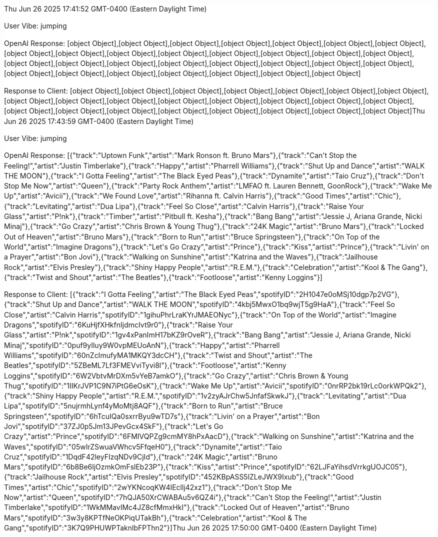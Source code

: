 Thu Jun 26 2025 17:41:52 GMT-0400 (Eastern Daylight Time)

User Vibe: jumping

OpenAI Response:
[object Object],[object Object],[object Object],[object Object],[object Object],[object Object],[object Object],[object Object],[object Object],[object Object],[object Object],[object Object],[object Object],[object Object],[object Object],[object Object],[object Object],[object Object],[object Object],[object Object],[object Object],[object Object],[object Object],[object Object],[object Object],[object Object],[object Object],[object Object],[object Object],[object Object]

 Response to Client:
[object Object],[object Object],[object Object],[object Object],[object Object],[object Object],[object Object],[object Object],[object Object],[object Object],[object Object],[object Object],[object Object],[object Object],[object Object],[object Object],[object Object],[object Object],[object Object],[object Object],[object Object],[object Object],[object Object]Thu Jun 26 2025 17:43:59 GMT-0400 (Eastern Daylight Time)

User Vibe: jumping

OpenAI Response:
[{"track":"Uptown Funk","artist":"Mark Ronson ft. Bruno Mars"},{"track":"Can't Stop the Feeling!","artist":"Justin Timberlake"},{"track":"Happy","artist":"Pharrell Williams"},{"track":"Shut Up and Dance","artist":"WALK THE MOON"},{"track":"I Gotta Feeling","artist":"The Black Eyed Peas"},{"track":"Dynamite","artist":"Taio Cruz"},{"track":"Don't Stop Me Now","artist":"Queen"},{"track":"Party Rock Anthem","artist":"LMFAO ft. Lauren Bennett, GoonRock"},{"track":"Wake Me Up","artist":"Avicii"},{"track":"We Found Love","artist":"Rihanna ft. Calvin Harris"},{"track":"Good Times","artist":"Chic"},{"track":"Levitating","artist":"Dua Lipa"},{"track":"Feel So Close","artist":"Calvin Harris"},{"track":"Raise Your Glass","artist":"P!nk"},{"track":"Timber","artist":"Pitbull ft. Kesha"},{"track":"Bang Bang","artist":"Jessie J, Ariana Grande, Nicki Minaj"},{"track":"Go Crazy","artist":"Chris Brown & Young Thug"},{"track":"24K Magic","artist":"Bruno Mars"},{"track":"Locked Out of Heaven","artist":"Bruno Mars"},{"track":"Born to Run","artist":"Bruce Springsteen"},{"track":"On Top of the World","artist":"Imagine Dragons"},{"track":"Let's Go Crazy","artist":"Prince"},{"track":"Kiss","artist":"Prince"},{"track":"Livin' on a Prayer","artist":"Bon Jovi"},{"track":"Walking on Sunshine","artist":"Katrina and the Waves"},{"track":"Jailhouse Rock","artist":"Elvis Presley"},{"track":"Shiny Happy People","artist":"R.E.M."},{"track":"Celebration","artist":"Kool & The Gang"},{"track":"Twist and Shout","artist":"The Beatles"},{"track":"Footloose","artist":"Kenny Loggins"}]

 Response to Client:
[{"track":"I Gotta Feeling","artist":"The Black Eyed Peas","spotifyID":"2H1047e0oMSj10dgp7p2VG"},{"track":"Shut Up and Dance","artist":"WALK THE MOON","spotifyID":"4kbj5MwxO1bq9wjT5g9HaA"},{"track":"Feel So Close","artist":"Calvin Harris","spotifyID":"1gihuPhrLraKYrJMAEONyc"},{"track":"On Top of the World","artist":"Imagine Dragons","spotifyID":"6KuHjfXHkfnIjdmcIvt9r0"},{"track":"Raise Your Glass","artist":"P!nk","spotifyID":"1gv4xPanImH17bKZ9rOveR"},{"track":"Bang Bang","artist":"Jessie J, Ariana Grande, Nicki Minaj","spotifyID":"0puf9yIluy9W0vpMEUoAnN"},{"track":"Happy","artist":"Pharrell Williams","spotifyID":"60nZcImufyMA1MKQY3dcCH"},{"track":"Twist and Shout","artist":"The Beatles","spotifyID":"5ZBeML7Lf3FMEVviTyvi8l"},{"track":"Footloose","artist":"Kenny Loggins","spotifyID":"6W2VbtvMrDXm5vYeB7amkO"},{"track":"Go Crazy","artist":"Chris Brown & Young Thug","spotifyID":"1IIKrJVP1C9N7iPtG6eOsK"},{"track":"Wake Me Up","artist":"Avicii","spotifyID":"0nrRP2bk19rLc0orkWPQk2"},{"track":"Shiny Happy People","artist":"R.E.M.","spotifyID":"1v2zyAJrChw5JnfafSkwkJ"},{"track":"Levitating","artist":"Dua Lipa","spotifyID":"5nujrmhLynf4yMoMtj8AQF"},{"track":"Born to Run","artist":"Bruce Springsteen","spotifyID":"6hTcuIQa0sxrrByu9wTD7s"},{"track":"Livin' on a Prayer","artist":"Bon Jovi","spotifyID":"37ZJ0p5Jm13JPevGcx4SkF"},{"track":"Let's Go Crazy","artist":"Prince","spotifyID":"6FMIVQPZg9cmMY8hPxAacD"},{"track":"Walking on Sunshine","artist":"Katrina and the Waves","spotifyID":"05wIrZSwuaVWhcv5FfqeH0"},{"track":"Dynamite","artist":"Taio Cruz","spotifyID":"1DqdF42leyFIzqNDv9CjId"},{"track":"24K Magic","artist":"Bruno Mars","spotifyID":"6b8Be6ljOzmkOmFslEb23P"},{"track":"Kiss","artist":"Prince","spotifyID":"62LJFaYihsdVrrkgUOJC05"},{"track":"Jailhouse Rock","artist":"Elvis Presley","spotifyID":"452KBpASS5lZLeJWX9Ixub"},{"track":"Good Times","artist":"Chic","spotifyID":"2wYKNcoqKW4IEcllj42xz1"},{"track":"Don't Stop Me Now","artist":"Queen","spotifyID":"7hQJA50XrCWABAu5v6QZ4i"},{"track":"Can't Stop the Feeling!","artist":"Justin Timberlake","spotifyID":"1WkMMavIMc4JZ8cfMmxHkI"},{"track":"Locked Out of Heaven","artist":"Bruno Mars","spotifyID":"3w3y8KPTfNeOKPiqUTakBh"},{"track":"Celebration","artist":"Kool & The Gang","spotifyID":"3K7Q9PHUWPTaknlbFPThn2"}]Thu Jun 26 2025 17:50:00 GMT-0400 (Eastern Daylight Time)
